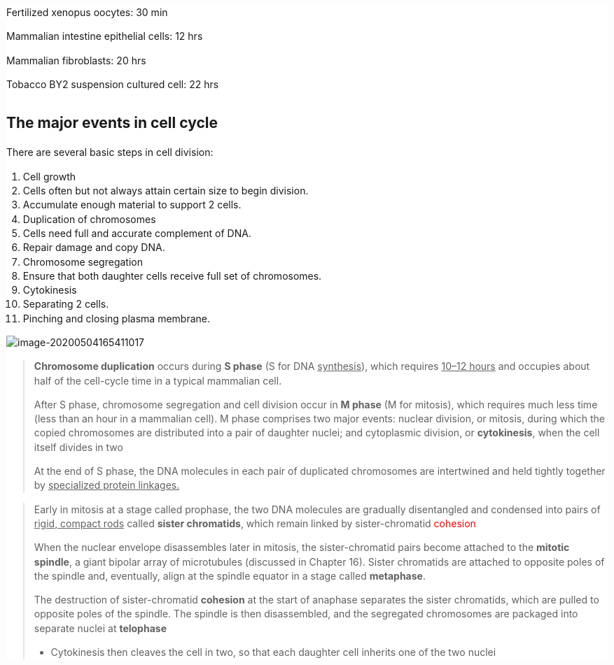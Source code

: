 Fertilized xenopus oocytes: 30 min 

Mammalian intestine epithelial cells: 12 hrs

Mammalian fibroblasts: 20 hrs

Tobacco BY2 suspension cultured cell: 22 hrs

## The major events in cell cycle

There are several basic steps in cell division:
1. Cell growth
  1. Cells often but not always attain certain size to begin division. 
  2. Accumulate enough material to support 2 cells.
2. Duplication of chromosomes
  1. Cells need full and accurate complement of DNA. 
  2. Repair damage and copy DNA.
3. Chromosome segregation
  1. Ensure that both daughter cells receive full set of chromosomes.
4. Cytokinesis
  1. Separating 2 cells.
  2. Pinching and closing plasma membrane.

![image-20200504165411017](https://20190531-1259353497.cos.ap-guangzhou.myqcloud.com/Cell%20Biology/image-20200504165411017.png)

> **Chromosome duplication** occurs during **S phase** (S for DNA <u>synthesis</u>), which requires <u>10–12 hours</u> and occupies about half of the cell-cycle time in a typical mammalian cell. 
>
> After S phase, chromosome segregation and cell division occur in **M phase** (M  for mitosis), which requires much less time (less than an hour in a mammalian cell). M phase comprises two major events: nuclear division, or mitosis, during which the copied chromosomes are distributed into a pair of daughter nuclei;  and cytoplasmic division, or **cytokinesis**, when the cell itself divides in two
>
> At the end of S phase, the DNA molecules in each pair of duplicated chromosomes are intertwined and held tightly together by <u>specialized protein linkages.</u>

> Early in mitosis at a stage called prophase, the two DNA molecules are gradually disentangled and condensed into pairs of <u>rigid, compact rods</u> called **sister chromatids**, which remain linked by sister-chromatid <font color="EE0000">cohesion</font>
>
> When the nuclear envelope disassembles later in mitosis, the sister-chromatid pairs become attached to the **mitotic spindle**, a giant bipolar array of microtubules (discussed  in Chapter 16). Sister chromatids are attached to opposite poles of the spindle and, eventually, align at the spindle equator in a stage called **metaphase**.
>
> The destruction of sister-chromatid **cohesion** at the start of anaphase separates the sister chromatids, which are pulled to opposite poles of the spindle. The spindle is then disassembled, and the segregated chromosomes are packaged into separate nuclei at **telophase**
>
> + Cytokinesis then cleaves the cell in two, so that each daughter cell inherits one of the two nuclei 
